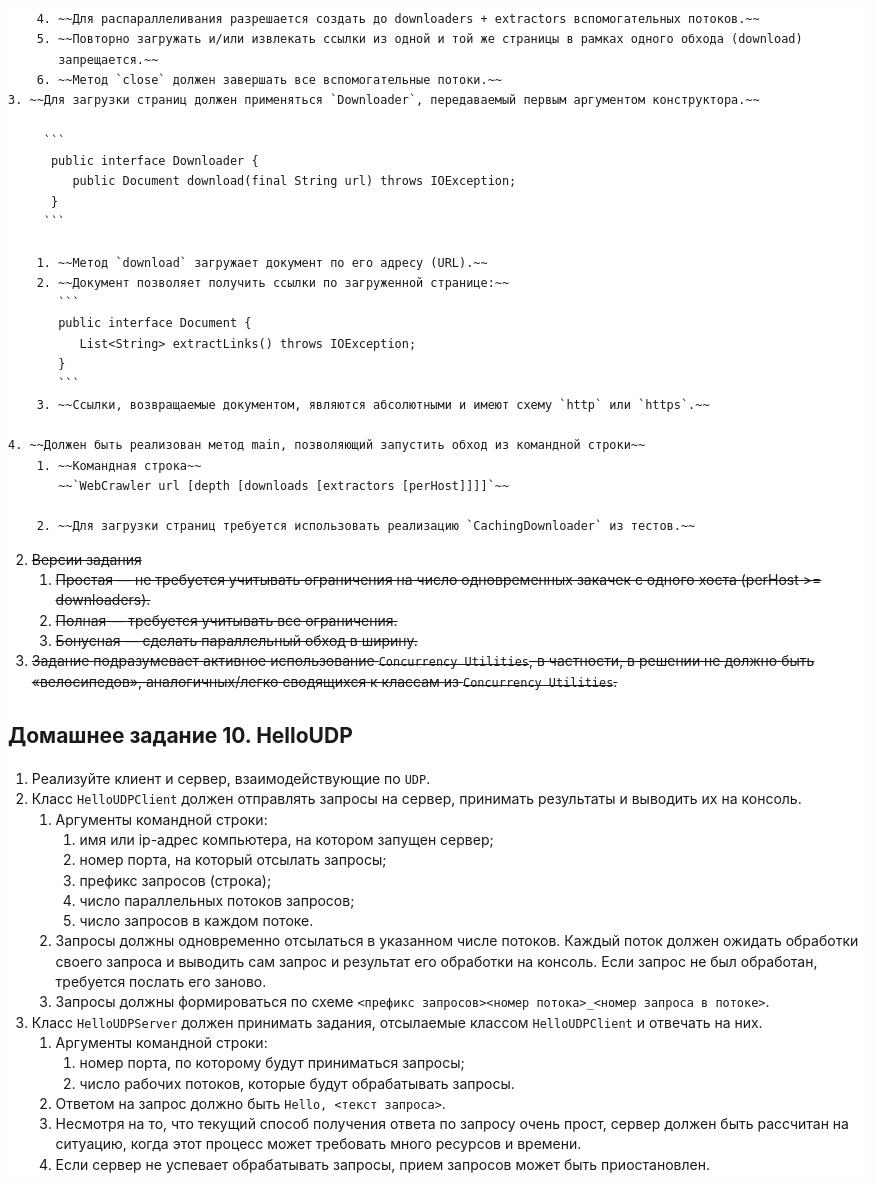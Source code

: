         4. ~~Для распараллеливания разрешается создать до downloaders + extractors вспомогательных потоков.~~
        5. ~~Повторно загружать и/или извлекать ссылки из одной и той же страницы в рамках одного обхода (download)
           запрещается.~~
        6. ~~Метод `close` должен завершать все вспомогательные потоки.~~
    3. ~~Для загрузки страниц должен применяться `Downloader`, передаваемый первым аргументом конструктора.~~

         ```
          public interface Downloader {
             public Document download(final String url) throws IOException;
          }
         ```

        1. ~~Метод `download` загружает документ по его адресу (URL).~~
        2. ~~Документ позволяет получить ссылки по загруженной странице:~~
           ```
           public interface Document {
              List<String> extractLinks() throws IOException;
           }
           ```
        3. ~~Ссылки, возвращаемые документом, являются абсолютными и имеют схему `http` или `https`.~~

    4. ~~Должен быть реализован метод main, позволяющий запустить обход из командной строки~~
        1. ~~Командная строка~~
           ~~`WebCrawler url [depth [downloads [extractors [perHost]]]]`~~

        2. ~~Для загрузки страниц требуется использовать реализацию `CachingDownloader` из тестов.~~
2. ~~Версии задания~~
    1. ~~Простая — не требуется учитывать ограничения на число одновременных закачек с одного хоста (perHost >=
       downloaders).~~
    2. ~~Полная — требуется учитывать все ограничения.~~
    3. ~~Бонусная — сделать параллельный обход в ширину.~~
3. ~~Задание подразумевает активное использование `Concurrency Utilities`, в частности, в решении не должно быть
   «велосипедов», аналогичных/легко сводящихся к классам из `Concurrency Utilities`.~~

## Домашнее задание 10. HelloUDP

1. Реализуйте клиент и сервер, взаимодействующие по `UDP`.
2. Класс `HelloUDPClient` должен отправлять запросы на сервер, принимать результаты и выводить их на консоль.
    1. Аргументы командной строки:
        1. имя или ip-адрес компьютера, на котором запущен сервер;
        2. номер порта, на который отсылать запросы;
        3. префикс запросов (строка);
        4. число параллельных потоков запросов;
        5. число запросов в каждом потоке.
    2. Запросы должны одновременно отсылаться в указанном числе потоков. Каждый поток должен ожидать обработки своего запроса и выводить сам запрос и результат его обработки на консоль. Если запрос не был обработан, требуется послать его заново.
    3. Запросы должны формироваться по схеме `<префикс запросов><номер потока>_<номер запроса в потоке>`. 
3. Класс `HelloUDPServer` должен принимать задания, отсылаемые классом `HelloUDPClient` и отвечать на них.
    1. Аргументы командной строки:
        1. номер порта, по которому будут приниматься запросы;
        2. число рабочих потоков, которые будут обрабатывать запросы.
    2. Ответом на запрос должно быть `Hello, <текст запроса>`.
    3. Несмотря на то, что текущий способ получения ответа по запросу очень прост, сервер должен быть рассчитан на ситуацию, когда этот процесс может требовать много ресурсов и времени.
    4. Если сервер не успевает обрабатывать запросы, прием запросов может быть приостановлен. 
